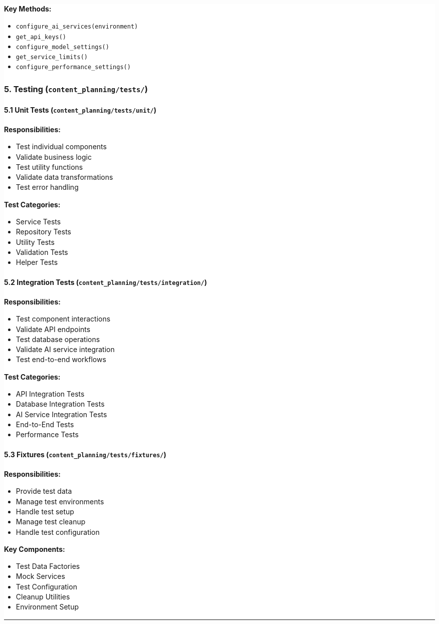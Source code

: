 **Key Methods:**
- `configure_ai_services(environment)`
- `get_api_keys()`
- `configure_model_settings()`
- `get_service_limits()`
- `configure_performance_settings()`

### **5. Testing (`content_planning/tests/`)**

#### **5.1 Unit Tests (`content_planning/tests/unit/`)**
**Responsibilities:**
- Test individual components
- Validate business logic
- Test utility functions
- Validate data transformations
- Test error handling

**Test Categories:**
- Service Tests
- Repository Tests
- Utility Tests
- Validation Tests
- Helper Tests

#### **5.2 Integration Tests (`content_planning/tests/integration/`)**
**Responsibilities:**
- Test component interactions
- Validate API endpoints
- Test database operations
- Validate AI service integration
- Test end-to-end workflows

**Test Categories:**
- API Integration Tests
- Database Integration Tests
- AI Service Integration Tests
- End-to-End Tests
- Performance Tests

#### **5.3 Fixtures (`content_planning/tests/fixtures/`)**
**Responsibilities:**
- Provide test data
- Manage test environments
- Handle test setup
- Manage test cleanup
- Handle test configuration

**Key Components:**
- Test Data Factories
- Mock Services
- Test Configuration
- Cleanup Utilities
- Environment Setup

---